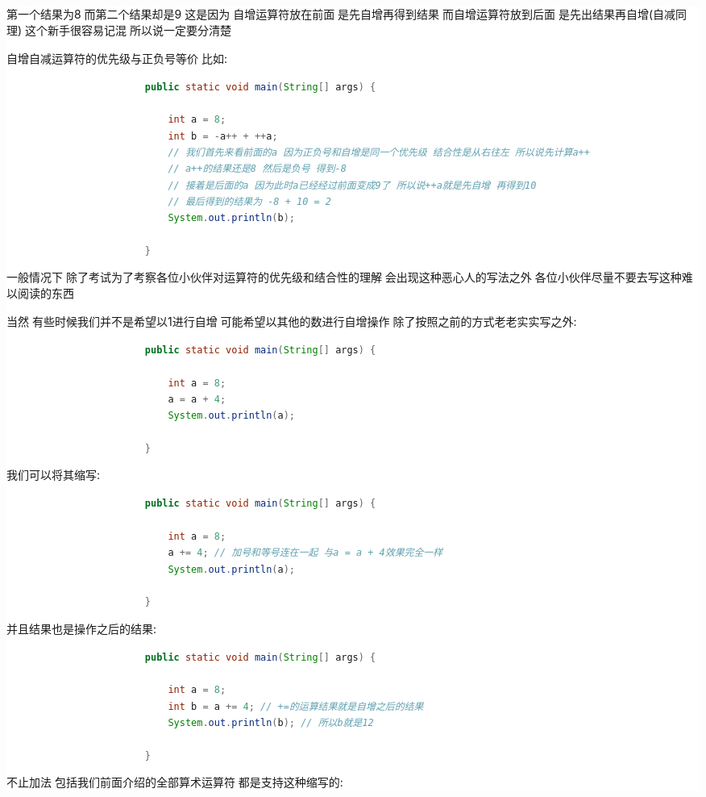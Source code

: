 第一个结果为8 而第二个结果却是9 这是因为 自增运算符放在前面 是先自增再得到结果 而自增运算符放到后面 是先出结果再自增(自减同理) 这个新手很容易记混 所以说一定要分清楚

自增自减运算符的优先级与正负号等价 比如:

```java
                        public static void main(String[] args) {
    
                            int a = 8;
                            int b = -a++ + ++a; 
                          	// 我们首先来看前面的a 因为正负号和自增是同一个优先级 结合性是从右往左 所以说先计算a++
                          	// a++的结果还是8 然后是负号 得到-8
                          	// 接着是后面的a 因为此时a已经经过前面变成9了 所以说++a就是先自增 再得到10
                          	// 最后得到的结果为 -8 + 10 = 2
                            System.out.println(b);
                            
                        }
```

一般情况下 除了考试为了考察各位小伙伴对运算符的优先级和结合性的理解 会出现这种恶心人的写法之外 各位小伙伴尽量不要去写这种难以阅读的东西

当然 有些时候我们并不是希望以1进行自增 可能希望以其他的数进行自增操作 除了按照之前的方式老老实实写之外:

```java
                        public static void main(String[] args) {
    
                            int a = 8;
                            a = a + 4;
                            System.out.println(a);
                            
                        }
```

我们可以将其缩写:

```java
                        public static void main(String[] args) {
    
                            int a = 8;
                            a += 4; // 加号和等号连在一起 与a = a + 4效果完全一样
                            System.out.println(a);
                            
                        }
```

并且结果也是操作之后的结果:

```java
                        public static void main(String[] args) {
    
                            int a = 8;
                            int b = a += 4; // +=的运算结果就是自增之后的结果
                            System.out.println(b); // 所以b就是12
    
                        }
```

不止加法 包括我们前面介绍的全部算术运算符 都是支持这种缩写的:

